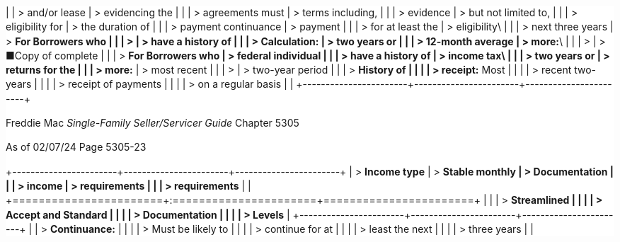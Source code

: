 |                       | > and/or lease        | > evidencing the      |
|                       | > agreements must     | > terms including,    |
|                       | > evidence            | > but not limited to, |
|                       | > eligibility for     | > the duration of     |
|                       | > payment continuance | > payment             |
|                       | > for at least the    | > eligibility\        |
|                       | > next three years    | > **For Borrowers who |
|                       | >                     | > have a history of   |
|                       | > **Calculation:**    | > two years or        |
|                       | > 12-month average    | > more:**\            |
|                       | >                     | > ■Copy of complete   |
|                       | > **For Borrowers who | > federal individual  |
|                       | > have a history of   | > income tax\         |
|                       | > two years or        | > returns for the     |
|                       | > more:**             | > most recent         |
|                       | >                     | > two-year period     |
|                       | > **History of        |                       |
|                       | > receipt:** Most     |                       |
|                       | > recent two-years    |                       |
|                       | > receipt of payments |                       |
|                       | > on a regular basis  |                       |
+-----------------------+-----------------------+-----------------------+

Freddie Mac *Single-Family Seller/Servicer Guide* Chapter 5305

As of 02/07/24 Page 5305-23

+-----------------------+-----------------------+-----------------------+
| > **Income type**     | > **Stable monthly    | > **Documentation     |
|                       | > income              | > requirements**      |
|                       | > requirements**      |                       |
+=======================+:======================+=======================+
|                       |                       | > **Streamlined       |
|                       |                       | > Accept and Standard |
|                       |                       | > Documentation       |
|                       |                       | > Levels**            |
+-----------------------+-----------------------+-----------------------+
|                       | > **Continuance:**    |                       |
|                       | > Must be likely to   |                       |
|                       | > continue for at     |                       |
|                       | > least the next      |                       |
|                       | > three years         |                       |